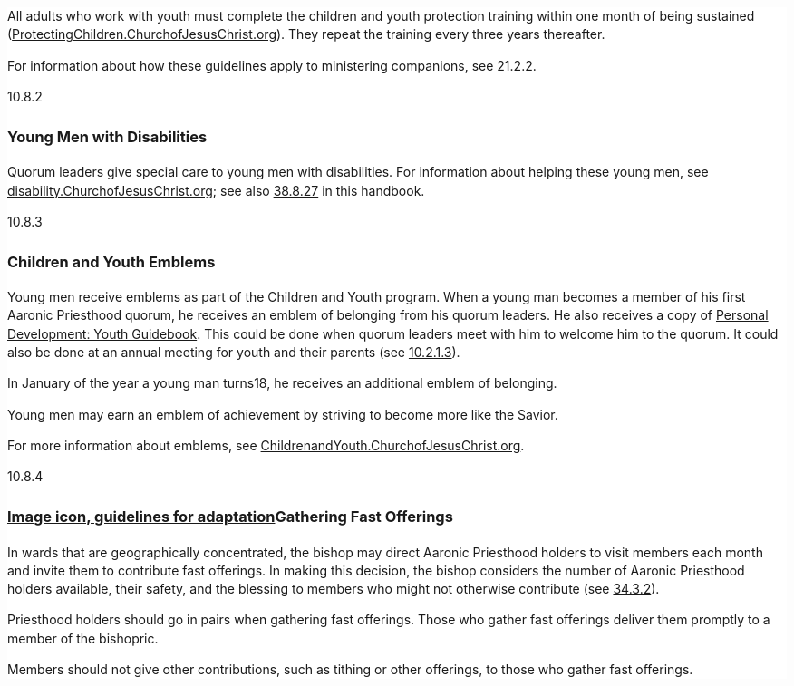 All adults who work with youth must complete the children and youth protection training within one month of being sustained ([ProtectingChildren.ChurchofJesusChrist.org](http://protectingchildren.churchofjesuschrist.org/)). They repeat the training every three years thereafter.

For information about how these guidelines apply to ministering companions, see [21.2.2](https://www.churchofjesuschrist.org/study/manual/general-handbook/21-ministering?lang=eng&id=title_number7-p64#title_number7).

10.8.2

### Young Men with Disabilities

Quorum leaders give special care to young men with disabilities. [](https://www.churchofjesuschrist.org/study/manual/general-handbook/0-introductory-overview?lang=eng&id=title_number3#title_number3)For information about helping these young men, see [disability.ChurchofJesusChrist.org](http://disability.churchofjesuschrist.org/); see also [38.8.27](https://www.churchofjesuschrist.org/study/manual/general-handbook/38-church-policies-and-guidelines?lang=eng&id=title_number167-p631#title_number167) in this handbook.

10.8.3

### Children and Youth Emblems

Young men receive emblems as part of the Children and Youth program. When a young man becomes a member of his first Aaronic Priesthood quorum, he receives an emblem of belonging from his quorum leaders. He also receives a copy of [Personal Development: Youth Guidebook](https://www.churchofjesuschrist.org/study/manual/personal-development-youth-guidebook?lang=eng). This could be done when quorum leaders meet with him to welcome him to the quorum. It could also be done at an annual meeting for youth and their parents (see [10.2.1.3](https://www.churchofjesuschrist.org/study/manual/general-handbook/10-aaronic-priesthood?lang=eng&id=title_number16-p56#title_number16)).

In January of the year a young man turns18, he receives an additional emblem of belonging.

Young men may earn an emblem of achievement by striving to become more like the Savior.

For more information about emblems, see [ChildrenandYouth.ChurchofJesusChrist.org](https://www.churchofjesuschrist.org/youth/childrenandyouth/emblems).

10.8.4

### [Image icon, guidelines for adaptation](https://www.churchofjesuschrist.org/study/manual/general-handbook/0-introductory-overview?lang=eng&id=title_number3#title_number3)Gathering Fast Offerings

In wards that are geographically concentrated, the bishop may direct Aaronic Priesthood holders to visit members each month and invite them to contribute fast offerings. In making this decision, the bishop considers the number of Aaronic Priesthood holders available, their safety, and the blessing to members who might not otherwise contribute (see [34.3.2](https://www.churchofjesuschrist.org/study/manual/general-handbook/34-finances-and-audits?lang=eng&id=title_number8-p268#title_number8)).

Priesthood holders should go in pairs when gathering fast offerings. Those who gather fast offerings deliver them promptly to a member of the bishopric.

Members should not give other contributions, such as tithing or other offerings, to those who gather fast offerings.
